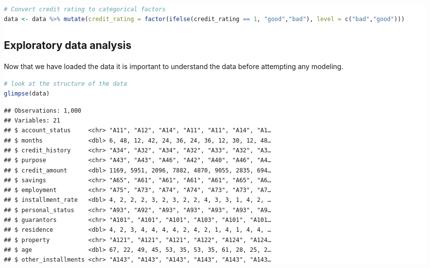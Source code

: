 ``` r
# Convert credit rating to categorical factors
data <- data %>% mutate(credit_rating = factor(ifelse(credit_rating == 1, "good","bad"), level = c("bad","good")))
```

Exploratory data analysis
-------------------------

Now that we have loaded the data it is important to understand the data before attempting any modeling.

``` r
# look at the structure of the data
glimpse(data)
```

    ## Observations: 1,000
    ## Variables: 21
    ## $ account_status     <chr> "A11", "A12", "A14", "A11", "A11", "A14", "A1…
    ## $ months             <dbl> 6, 48, 12, 42, 24, 36, 24, 36, 12, 30, 12, 48…
    ## $ credit_history     <chr> "A34", "A32", "A34", "A32", "A33", "A32", "A3…
    ## $ purpose            <chr> "A43", "A43", "A46", "A42", "A40", "A46", "A4…
    ## $ credit_amount      <dbl> 1169, 5951, 2096, 7882, 4870, 9055, 2835, 694…
    ## $ savings            <chr> "A65", "A61", "A61", "A61", "A61", "A65", "A6…
    ## $ employment         <chr> "A75", "A73", "A74", "A74", "A73", "A73", "A7…
    ## $ installment_rate   <dbl> 4, 2, 2, 2, 3, 2, 3, 2, 2, 4, 3, 3, 1, 4, 2, …
    ## $ personal_status    <chr> "A93", "A92", "A93", "A93", "A93", "A93", "A9…
    ## $ guarantors         <chr> "A101", "A101", "A101", "A103", "A101", "A101…
    ## $ residence          <dbl> 4, 2, 3, 4, 4, 4, 4, 2, 4, 2, 1, 4, 1, 4, 4, …
    ## $ property           <chr> "A121", "A121", "A121", "A122", "A124", "A124…
    ## $ age                <dbl> 67, 22, 49, 45, 53, 35, 53, 35, 61, 28, 25, 2…
    ## $ other_installments <chr> "A143", "A143", "A143", "A143", "A143", "A143…